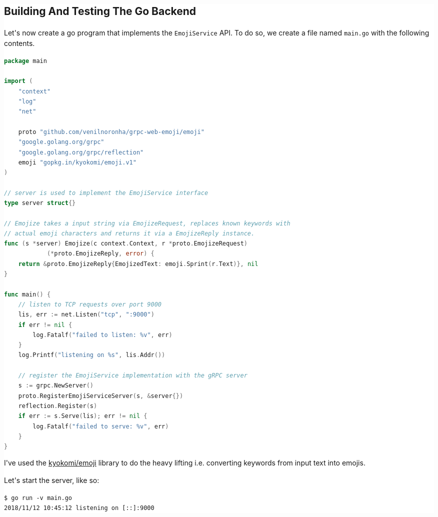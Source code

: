 ## Building And Testing The Go Backend

Let's now create a go program that implements the `EmojiService` API. To do so,
we create a file named `main.go` with the following contents.

```go
package main

import (
	"context"
	"log"
	"net"

	proto "github.com/venilnoronha/grpc-web-emoji/emoji"
	"google.golang.org/grpc"
	"google.golang.org/grpc/reflection"
	emoji "gopkg.in/kyokomi/emoji.v1"
)

// server is used to implement the EmojiService interface
type server struct{}

// Emojize takes a input string via EmojizeRequest, replaces known keywords with
// actual emoji characters and returns it via a EmojizeReply instance.
func (s *server) Emojize(c context.Context, r *proto.EmojizeRequest)
			(*proto.EmojizeReply, error) {
	return &proto.EmojizeReply{EmojizedText: emoji.Sprint(r.Text)}, nil
}

func main() {
	// listen to TCP requests over port 9000
	lis, err := net.Listen("tcp", ":9000")
	if err != nil {
		log.Fatalf("failed to listen: %v", err)
	}
	log.Printf("listening on %s", lis.Addr())

	// register the EmojiService implementation with the gRPC server
	s := grpc.NewServer()
	proto.RegisterEmojiServiceServer(s, &server{})
	reflection.Register(s)
	if err := s.Serve(lis); err != nil {
		log.Fatalf("failed to serve: %v", err)
	}
}
```

I've used the [kyokomi/emoji](https://github.com/kyokomi/emoji) library to do
the heavy lifting i.e. converting keywords from input text into emojis.

Let's start the server, like so:

```console
$ go run -v main.go
2018/11/12 10:45:12 listening on [::]:9000
```
